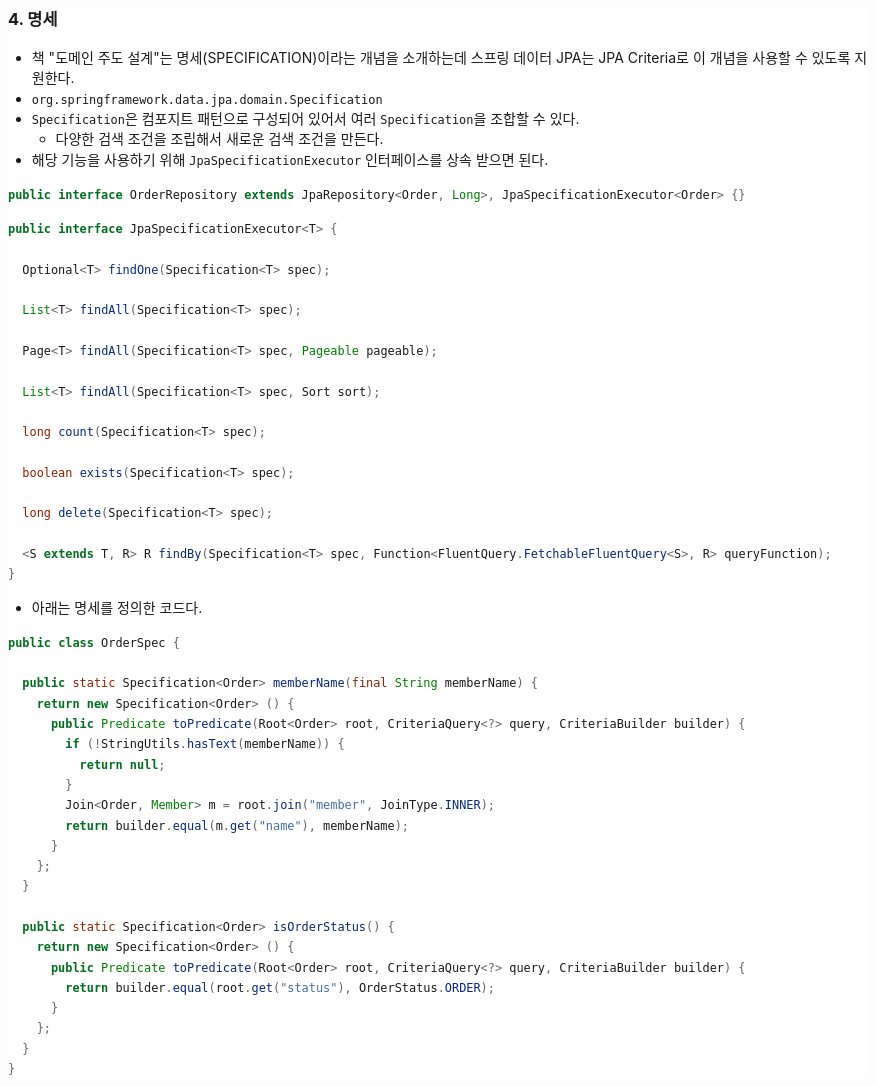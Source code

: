 ### 4. 명세

- 책 "도메인 주도 설계"는 명세(SPECIFICATION)이라는 개념을 소개하는데 스프링 데이터 JPA는 JPA Criteria로 이 개념을 사용할 수 있도록 지원한다.
- `org.springframework.data.jpa.domain.Specification`
- `Specification`은 컴포지트 패턴으로 구성되어 있어서 여러 `Specification`을 조합할 수 있다.
  - 다양한 검색 조건을 조립해서 새로운 검색 조건을 만든다.
- 해당 기능을 사용하기 위해 `JpaSpecificationExecutor` 인터페이스를 상속 받으면 된다.

```java
public interface OrderRepository extends JpaRepository<Order, Long>, JpaSpecificationExecutor<Order> {}
```

```java
public interface JpaSpecificationExecutor<T> {

  Optional<T> findOne(Specification<T> spec);

  List<T> findAll(Specification<T> spec);

  Page<T> findAll(Specification<T> spec, Pageable pageable);

  List<T> findAll(Specification<T> spec, Sort sort);

  long count(Specification<T> spec);

  boolean exists(Specification<T> spec);

  long delete(Specification<T> spec);

  <S extends T, R> R findBy(Specification<T> spec, Function<FluentQuery.FetchableFluentQuery<S>, R> queryFunction);
}
```

- 아래는 명세를 정의한 코드다.

```java
public class OrderSpec {
  
  public static Specification<Order> memberName(final String memberName) {
    return new Specification<Order> () {
      public Predicate toPredicate(Root<Order> root, CriteriaQuery<?> query, CriteriaBuilder builder) {
        if (!StringUtils.hasText(memberName)) {
          return null;
        }
        Join<Order, Member> m = root.join("member", JoinType.INNER);
        return builder.equal(m.get("name"), memberName);
      }
    };
  }

  public static Specification<Order> isOrderStatus() {
    return new Specification<Order> () {
      public Predicate toPredicate(Root<Order> root, CriteriaQuery<?> query, CriteriaBuilder builder) {
        return builder.equal(root.get("status"), OrderStatus.ORDER);
      }
    };
  }
}
```
